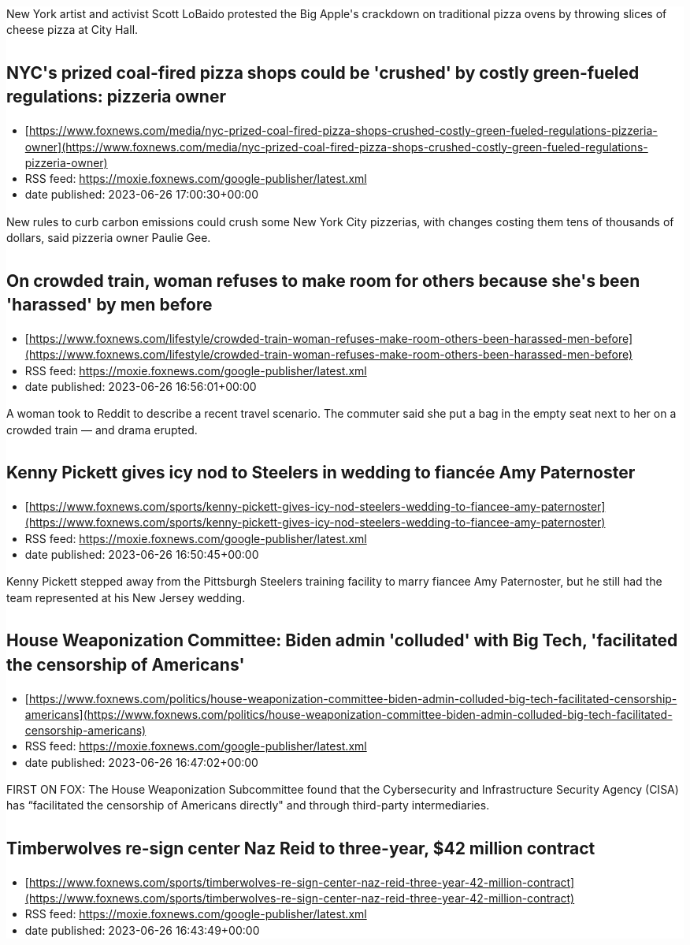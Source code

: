 New York artist and activist Scott LoBaido protested the Big Apple&apos;s crackdown on traditional pizza ovens by throwing slices of cheese pizza at City Hall.

## NYC's prized coal-fired pizza shops could be 'crushed' by costly green-fueled regulations: pizzeria owner
 - [https://www.foxnews.com/media/nyc-prized-coal-fired-pizza-shops-crushed-costly-green-fueled-regulations-pizzeria-owner](https://www.foxnews.com/media/nyc-prized-coal-fired-pizza-shops-crushed-costly-green-fueled-regulations-pizzeria-owner)
 - RSS feed: https://moxie.foxnews.com/google-publisher/latest.xml
 - date published: 2023-06-26 17:00:30+00:00

New rules to curb carbon emissions could crush some New York City pizzerias, with changes costing them tens of thousands of dollars, said pizzeria owner Paulie Gee.

## On crowded train, woman refuses to make room for others because she's been 'harassed' by men before
 - [https://www.foxnews.com/lifestyle/crowded-train-woman-refuses-make-room-others-been-harassed-men-before](https://www.foxnews.com/lifestyle/crowded-train-woman-refuses-make-room-others-been-harassed-men-before)
 - RSS feed: https://moxie.foxnews.com/google-publisher/latest.xml
 - date published: 2023-06-26 16:56:01+00:00

A woman took to Reddit to describe a recent travel scenario. The commuter said she put a bag in the empty seat next to her on a crowded train — and drama erupted.

## Kenny Pickett gives icy nod to Steelers in wedding to fiancée Amy Paternoster
 - [https://www.foxnews.com/sports/kenny-pickett-gives-icy-nod-steelers-wedding-to-fiancee-amy-paternoster](https://www.foxnews.com/sports/kenny-pickett-gives-icy-nod-steelers-wedding-to-fiancee-amy-paternoster)
 - RSS feed: https://moxie.foxnews.com/google-publisher/latest.xml
 - date published: 2023-06-26 16:50:45+00:00

Kenny Pickett stepped away from the Pittsburgh Steelers training facility to marry fiancee Amy Paternoster, but he still had the team represented at his New Jersey wedding.

## House Weaponization Committee: Biden admin 'colluded' with Big Tech, 'facilitated the censorship of Americans'
 - [https://www.foxnews.com/politics/house-weaponization-committee-biden-admin-colluded-big-tech-facilitated-censorship-americans](https://www.foxnews.com/politics/house-weaponization-committee-biden-admin-colluded-big-tech-facilitated-censorship-americans)
 - RSS feed: https://moxie.foxnews.com/google-publisher/latest.xml
 - date published: 2023-06-26 16:47:02+00:00

FIRST ON FOX: The House Weaponization Subcommittee found that the Cybersecurity and Infrastructure Security Agency (CISA) has “facilitated the censorship of Americans directly&quot; and through third-party intermediaries.

## Timberwolves re-sign center Naz Reid to three-year, $42 million contract
 - [https://www.foxnews.com/sports/timberwolves-re-sign-center-naz-reid-three-year-42-million-contract](https://www.foxnews.com/sports/timberwolves-re-sign-center-naz-reid-three-year-42-million-contract)
 - RSS feed: https://moxie.foxnews.com/google-publisher/latest.xml
 - date published: 2023-06-26 16:43:49+00:00
